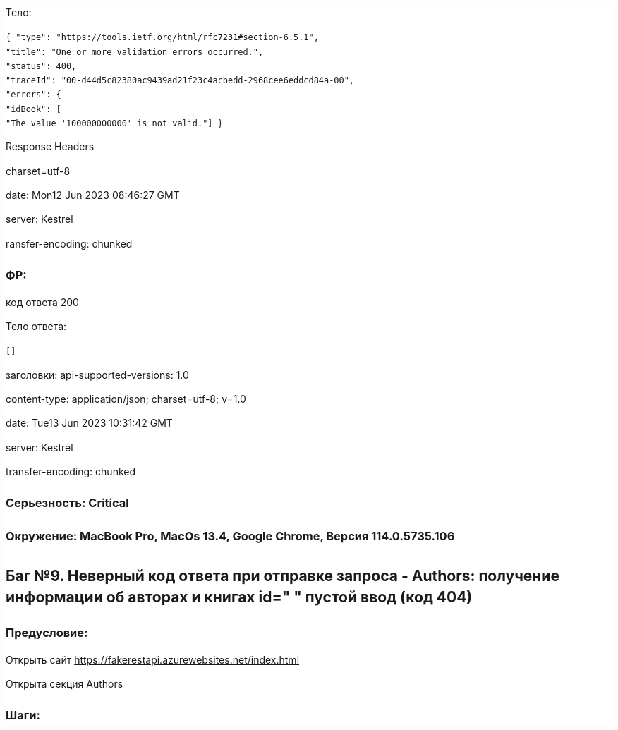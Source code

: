 Тело: 
```
{ "type": "https://tools.ietf.org/html/rfc7231#section-6.5.1",
"title": "One or more validation errors occurred.",
"status": 400,
"traceId": "00-d44d5c82380ac9439ad21f23c4acbedd-2968cee6eddcd84a-00",
"errors": {
"idBook": [
"The value '100000000000' is not valid."] }
```
Response Headers

charset=utf-8

date: Mon12 Jun 2023 08:46:27 GMT

server: Kestrel

ransfer-encoding: chunked

### ФР: 

код ответа 200

Тело ответа:
```
[]
```
заголовки:
api-supported-versions: 1.0 
 
 content-type: application/json; charset=utf-8; v=1.0 
 
 date: Tue13 Jun 2023 10:31:42 GMT 
 
 server: Kestrel 
 
 
 transfer-encoding: chunked

### Серьезность: Critical

### Окружение: MacBook Pro, MacOs 13.4, Google Chrome, Версия 114.0.5735.106


## Баг №9. Неверный код ответа при отправке запроса - Authors: получение информации об авторах и книгах id=" " пустой ввод (код 404)

### Предусловие:

Открыть сайт https://fakerestapi.azurewebsites.net/index.html

Открыта секция Authors

### Шаги:
